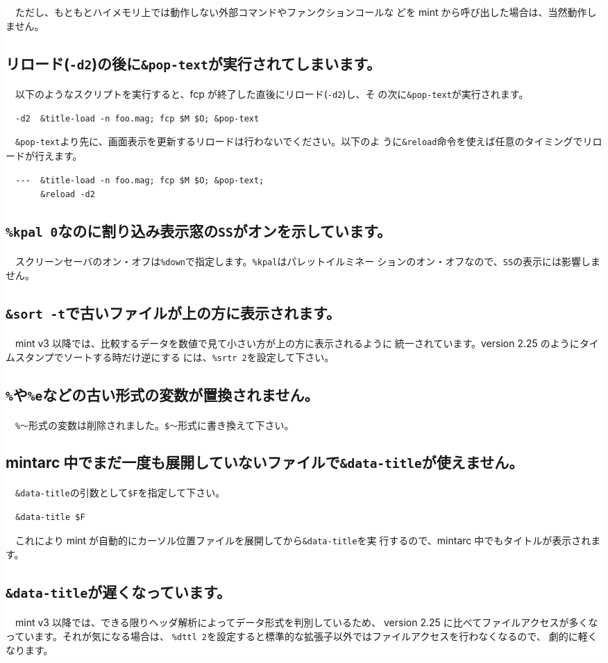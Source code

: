 　ただし、もともとハイメモリ上では動作しない外部コマンドやファンクションコールな
どを mint から呼び出した場合は、当然動作しません。


## リロード(`-d2`)の後に`&pop-text`が実行されてしまいます。

　以下のようなスクリプトを実行すると、fcp が終了した直後にリロード(`-d2`)し、そ
の次に`&pop-text`が実行されます。
```
  -d2  &title-load -n foo.mag; fcp $M $O; &pop-text
```

　`&pop-text`より先に、画面表示を更新するリロードは行わないでください。以下のよ
うに`&reload`命令を使えば任意のタイミングでリロードが行えます。

```
  ---  &title-load -n foo.mag; fcp $M $O; &pop-text;
       &reload -d2
```

## `%kpal 0`なのに割り込み表示窓の`SS`がオンを示しています。

　スクリーンセーバのオン・オフは`%down`で指定します。`%kpal`はパレットイルミネー
ションのオン・オフなので、`SS`の表示には影響しません。


## `&sort -t`で古いファイルが上の方に表示されます。

　mint v3 以降では、比較するデータを数値で見て小さい方が上の方に表示されるように
統一されています。version 2.25 のようにタイムスタンプでソートする時だけ逆にする
には、`%srtr 2`を設定して下さい。


## `%`や`%e`などの古い形式の変数が置換されません。

　`%～`形式の変数は削除されました。`$～`形式に書き換えて下さい。


## mintarc 中でまだ一度も展開していないファイルで`&data-title`が使えません。

　`&data-title`の引数として`$F`を指定して下さい。
```
  &data-title $F
```

　これにより mint が自動的にカーソル位置ファイルを展開してから`&data-title`を実
行するので、mintarc 中でもタイトルが表示されます。


## `&data-title`が遅くなっています。

　mint v3 以降では、できる限りヘッダ解析によってデータ形式を判別しているため、
version 2.25 に比べてファイルアクセスが多くなっています。それが気になる場合は、
`%dttl 2`を設定すると標準的な拡張子以外ではファイルアクセスを行わなくなるので、
劇的に軽くなります。
